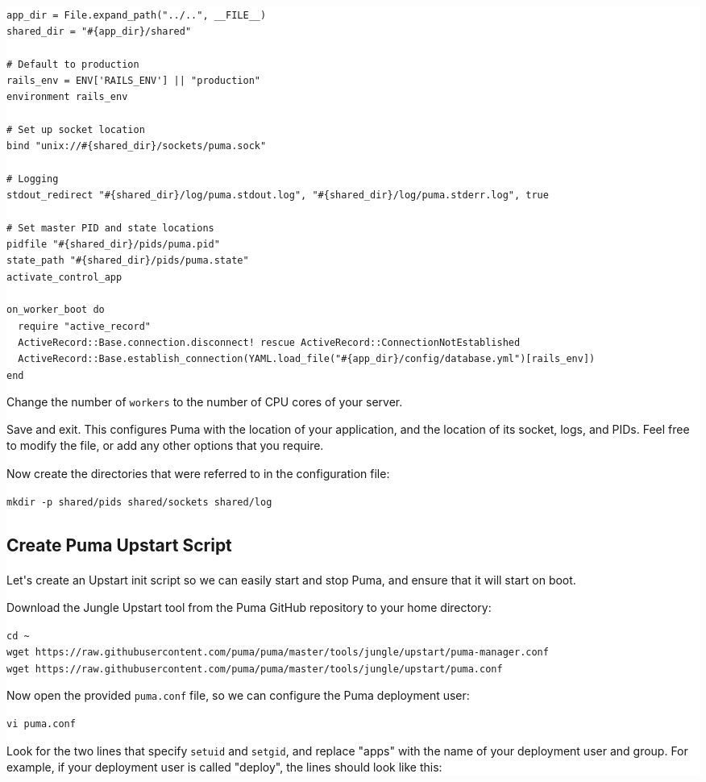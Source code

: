     app_dir = File.expand_path("../..", __FILE__)
    shared_dir = "#{app_dir}/shared"

    # Default to production
    rails_env = ENV['RAILS_ENV'] || "production"
    environment rails_env

    # Set up socket location
    bind "unix://#{shared_dir}/sockets/puma.sock"

    # Logging
    stdout_redirect "#{shared_dir}/log/puma.stdout.log", "#{shared_dir}/log/puma.stderr.log", true

    # Set master PID and state locations
    pidfile "#{shared_dir}/pids/puma.pid"
    state_path "#{shared_dir}/pids/puma.state"
    activate_control_app

    on_worker_boot do
      require "active_record"
      ActiveRecord::Base.connection.disconnect! rescue ActiveRecord::ConnectionNotEstablished
      ActiveRecord::Base.establish_connection(YAML.load_file("#{app_dir}/config/database.yml")[rails_env])
    end

Change the number of `workers` to the number of CPU cores of your server.

Save and exit. This configures Puma with the location of your application, and the location of its socket, logs, and PIDs. Feel free to modify the file, or add any other options that you require.

Now create the directories that were referred to in the configuration file:

    mkdir -p shared/pids shared/sockets shared/log

## Create Puma Upstart Script

Let's create an Upstart init script so we can easily start and stop Puma, and ensure that it will start on boot.

Download the Jungle Upstart tool from the Puma GitHub repository to your home directory:

    cd ~
    wget https://raw.githubusercontent.com/puma/puma/master/tools/jungle/upstart/puma-manager.conf
    wget https://raw.githubusercontent.com/puma/puma/master/tools/jungle/upstart/puma.conf

Now open the provided `puma.conf` file, so we can configure the Puma deployment user:

    vi puma.conf

Look for the two lines that specify `setuid` and `setgid`, and replace "apps" with the name of your deployment user and group. For example, if your deployment user is called "deploy", the lines should look like this:
